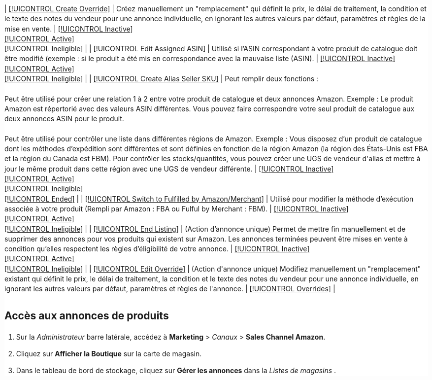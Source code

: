 | [[!UICONTROL Create Override]](./creating-editing-overrides.md) | Créez manuellement un &quot;remplacement&quot; qui définit le prix, le délai de traitement, la condition et le texte des notes du vendeur pour une annonce individuelle, en ignorant les autres valeurs par défaut, paramètres et règles de la mise en vente. | [[!UICONTROL Inactive]](./inactive-listings.md)<br>[[!UICONTROL Active]](./active-listings.md)<br>[[!UICONTROL Ineligible]](./ineligible-listings.md) |
| [[!UICONTROL Edit Assigned ASIN]](./edit-assigned-asin.md) | Utilisé si l’ASIN correspondant à votre produit de catalogue doit être modifié (exemple : si le produit a été mis en correspondance avec la mauvaise liste (ASIN). | [[!UICONTROL Inactive]](./inactive-listings.md)<br>[[!UICONTROL Active]](./active-listings.md)<br>[[!UICONTROL Ineligible]](./ineligible-listings.md) |
| [[!UICONTROL Create Alias Seller SKU]](./create-alias-seller-sku.md) | Peut remplir deux fonctions :<br><br>Peut être utilisé pour créer une relation 1 à 2 entre votre produit de catalogue et deux annonces Amazon. Exemple : Le produit Amazon est répertorié avec des valeurs ASIN différentes. Vous pouvez faire correspondre votre seul produit de catalogue aux deux annonces ASIN pour le produit.<br><br>Peut être utilisé pour contrôler une liste dans différentes régions de Amazon. Exemple : Vous disposez d’un produit de catalogue dont les méthodes d’expédition sont différentes et sont définies en fonction de la région Amazon (la région des États-Unis est FBA et la région du Canada est FBM). Pour contrôler les stocks/quantités, vous pouvez créer une UGS de vendeur d&#39;alias et mettre à jour le même produit dans cette région avec une UGS de vendeur différente. | [[!UICONTROL Inactive]](./inactive-listings.md)<br>[[!UICONTROL Active]](./active-listings.md)<br>[[!UICONTROL Ineligible]](./ineligible-listings.md)<br>[[!UICONTROL Ended]](./ended-listings.md) |
| [[!UICONTROL Switch to Fulfilled by Amazon/Merchant]](./fulfilled-by.md#configure-fulfilled-by-settings) | Utilisé pour modifier la méthode d’exécution associée à votre produit (Rempli par Amazon : FBA ou Fulful by Merchant : FBM). | [[!UICONTROL Inactive]](./inactive-listings.md)<br>[[!UICONTROL Active]](./active-listings.md)<br>[[!UICONTROL Ineligible]](./ineligible-listings.md) |
| [[!UICONTROL End Listing]](./end-listings-manually.md) | (Action d’annonce unique) Permet de mettre fin manuellement et de supprimer des annonces pour vos produits qui existent sur Amazon. Les annonces terminées peuvent être mises en vente à condition qu’elles respectent les règles d’éligibilité de votre annonce. | [[!UICONTROL Inactive]](./inactive-listings.md)<br>[[!UICONTROL Active]](./active-listings.md)<br>[[!UICONTROL Ineligible]](./ineligible-listings.md) |
| [[!UICONTROL Edit Override]](./creating-editing-overrides.md) | (Action d&#39;annonce unique) Modifiez manuellement un &quot;remplacement&quot; existant qui définit le prix, le délai de traitement, la condition et le texte des notes du vendeur pour une annonce individuelle, en ignorant les autres valeurs par défaut, paramètres et règles de l&#39;annonce. | [[!UICONTROL Overrides]](./overrides.md) |

## Accès aux annonces de produits

1. Sur la _Administrateur_ barre latérale, accédez à **Marketing** > _Canaux_ > **Sales Channel Amazon**.

1. Cliquez sur **Afficher la Boutique** sur la carte de magasin.

1. Dans le tableau de bord de stockage, cliquez sur **Gérer les annonces** dans la _Listes de magasins_ .
